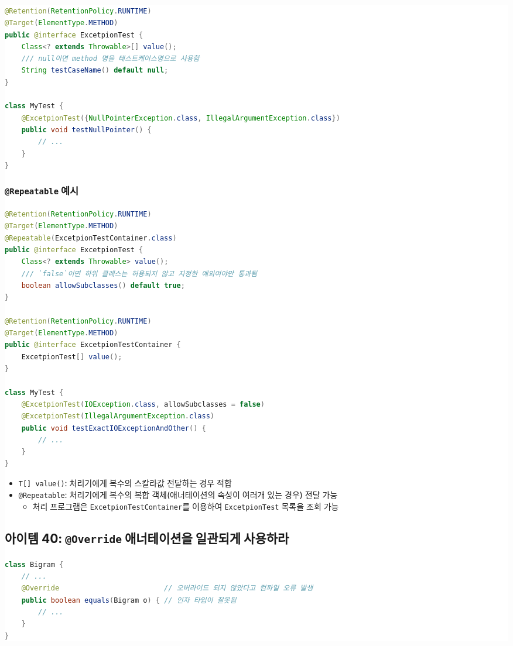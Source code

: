```java
@Retention(RetentionPolicy.RUNTIME)
@Target(ElementType.METHOD)
public @interface ExcetpionTest {
    Class<? extends Throwable>[] value();
    /// null이면 method 명을 테스트케이스명으로 사용함
    String testCaseName() default null;
}

class MyTest {
    @ExcetpionTest({NullPointerException.class, IllegalArgumentException.class})
    public void testNullPointer() {
        // ...
    }
}
```

### `@Repeatable` 예시 

```java
@Retention(RetentionPolicy.RUNTIME)
@Target(ElementType.METHOD)
@Repeatable(ExcetpionTestContainer.class)
public @interface ExcetpionTest {
    Class<? extends Throwable> value();
    /// `false`이면 하위 클래스는 허용되지 않고 지정한 예외여야만 통과됨 
    boolean allowSubclasses() default true;
}

@Retention(RetentionPolicy.RUNTIME)
@Target(ElementType.METHOD)
public @interface ExcetpionTestContainer {
    ExcetpionTest[] value();
}

class MyTest {
    @ExcetpionTest(IOException.class, allowSubclasses = false)
    @ExcetpionTest(IllegalArgumentException.class)
    public void testExactIOExceptionAndOther() {
        // ...
    }
}
```

* `T[] value()`: 처리기에게 복수의 스칼라값 전달하는 경우 적합
* `@Repeatable`: 처리기에게 복수의 복합 객체(애너테이션의 속성이 여러개 있는 경우) 전달 가능
  * 처리 프로그램은 `ExcetpionTestContainer`를 이용하여 `ExcetpionTest` 목록을 조회  가능

## 아이템 40: `@Override` 애너테이션을 일관되게 사용하라

```java
class Bigram {
    // ...
    @Override                         // 오버라이드 되지 않았다고 컴파일 오류 발생
    public boolean equals(Bigram o) { // 인자 타입이 잘못됨
        // ...
    }
}
```
